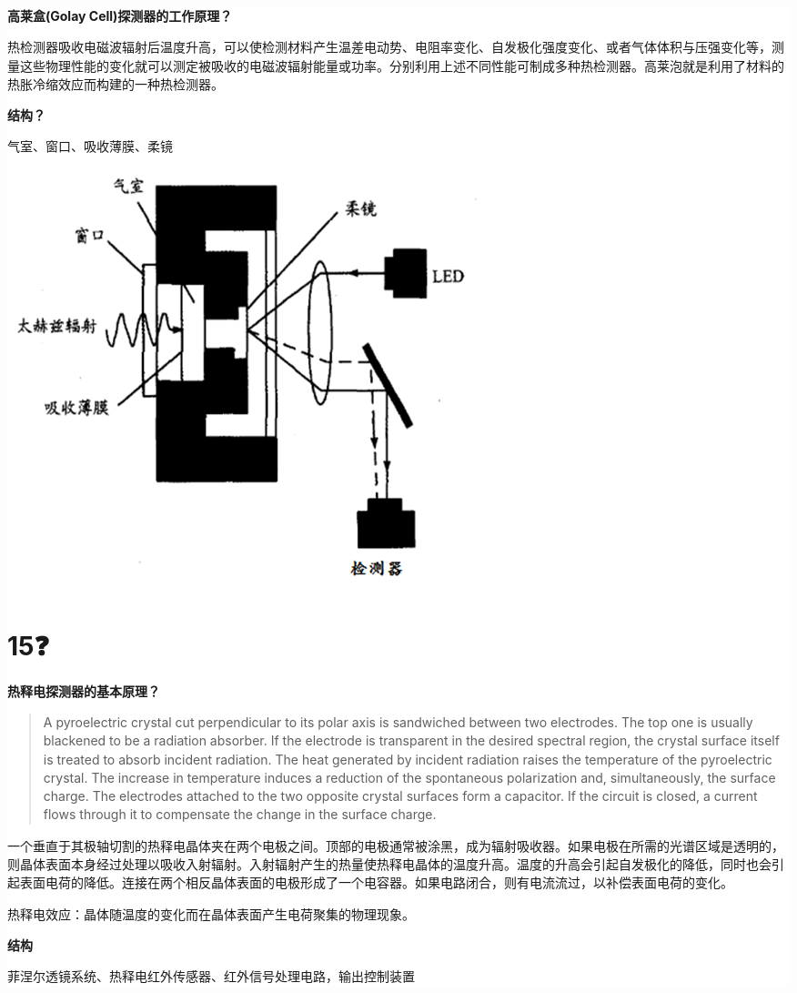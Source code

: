 **高莱盒(Golay Cell)探测器的工作原理？**

热检测器吸收电磁波辐射后温度升高，可以使检测材料产生温差电动势、电阻率变化、自发极化强度变化、或者气体体积与压强变化等，测量这些物理性能的变化就可以测定被吸收的电磁波辐射能量或功率。分别利用上述不同性能可制成多种热检测器。高莱泡就是利用了材料的热胀冷缩效应而构建的一种热检测器。

**结构？**

气室、窗口、吸收薄膜、柔镜

![image-20210103002856206](复习要点.assets/image-20210103002856206.png)

# 15❓

**热释电探测器的基本原理？**

> A pyroelectric crystal cut perpendicular to its polar axis is sandwiched between two electrodes. The top one is usually blackened to be a radiation absorber. If the electrode is transparent in the desired spectral region, the crystal surface itself is treated to absorb incident radiation. The heat generated by incident radiation raises the temperature of the pyroelectric crystal. The increase in temperature induces a reduction of the spontaneous polarization and, simultaneously, the surface charge. The electrodes attached to the two opposite crystal surfaces form a capacitor. If the circuit is closed, a current flows through it to compensate the change in the surface charge.

一个垂直于其极轴切割的热释电晶体夹在两个电极之间。顶部的电极通常被涂黑，成为辐射吸收器。如果电极在所需的光谱区域是透明的，则晶体表面本身经过处理以吸收入射辐射。入射辐射产生的热量使热释电晶体的温度升高。温度的升高会引起自发极化的降低，同时也会引起表面电荷的降低。连接在两个相反晶体表面的电极形成了一个电容器。如果电路闭合，则有电流流过，以补偿表面电荷的变化。

热释电效应：晶体随温度的变化而在晶体表面产生电荷聚集的物理现象。

**结构**

菲涅尔透镜系统、热释电红外传感器、红外信号处理电路，输出控制装置

